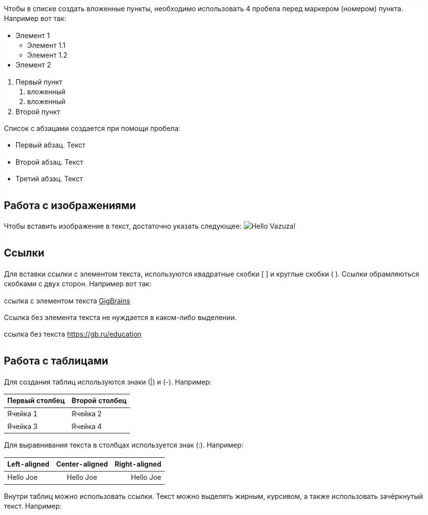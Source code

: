 Чтобы в списке создать вложенные пункты, необходимо использовать 4 пробела перед маркером (номером) пункта. Например вот так:
* Элемент 1
    * Элемент 1.1
    * Элемент 1.2
* Элемент 2  
1. Первый пункт
    1. вложенный
    2. вложенный
2. Второй пункт

Список с абзацами создается при помощи пробела:

* Первый абзац. Текст

* Второй абзац. Текст

* Третий абзац. Текст

## Работа с изображениями

Чтобы вставить изображение в текст, достаточно указать следующее:
![Hello Vazuza!](IMG_0616.jpg)

## Ссылки

Для вставки ссылки с элементом текста, используются квадратные скобки [ ] и круглые скобки ( ). Ссылки обрамляються скобками с двух сторон. Например вот так:

ссылка с элементом текста [GigBrains](https://gb.ru/education)

Ссылка без элемента текста не нуждается в каком-либо выделении.

ссылка без текста https://gb.ru/education


## Работа с таблицами

Для создания таблиц используются знаки (|) и (-). Например:

| Первый столбец | Второй столбец |
-----------------|----------------|
Ячейка 1         |Ячейка 2
Ячейка 3         |Ячейка 4         

Для выравнивания текста в столбцах используется знак (:). Например:

| Left-aligned | Center-aligned | Right-aligned |
|:-------------|:--------------:|--------------:|
| Hello Joe    | Hello Joe      | Hello Joe     |

Внутри таблиц можно использовать ссылки. Текст можно выделять жирным, курсивом, а также использовать зачёркнутый текст. Например:
